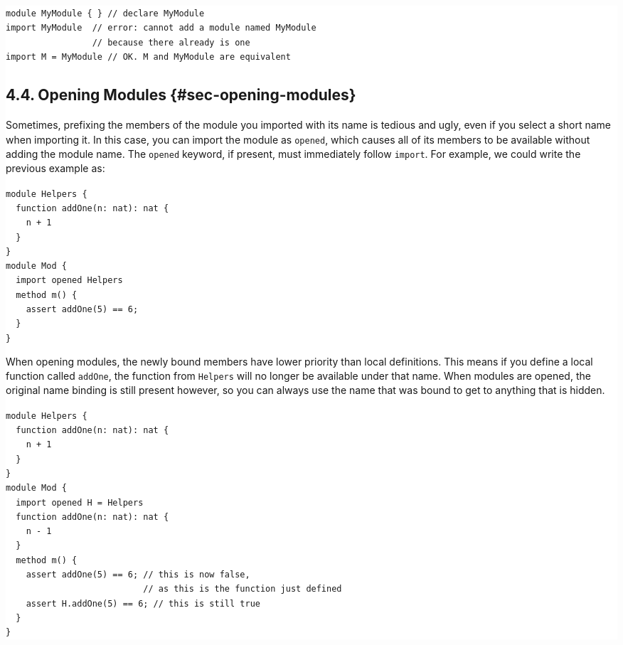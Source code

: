 
```dafny
module MyModule { } // declare MyModule
import MyModule  // error: cannot add a module named MyModule
                 // because there already is one
import M = MyModule // OK. M and MyModule are equivalent
```

## 4.4. Opening Modules {#sec-opening-modules}

Sometimes, prefixing the members of the module you imported with its
name is tedious and ugly, even if you select a short name when
importing it. In this case, you can import the module as `opened`,
which causes all of its members to be available without adding the
module name. The `opened` keyword, if present, must immediately follow `import`.
For example, we could write the previous example as:


```dafny
module Helpers {
  function addOne(n: nat): nat {
    n + 1
  }
}
module Mod {
  import opened Helpers
  method m() {
    assert addOne(5) == 6;
  }
}
```

When opening modules, the newly bound members have lower priority
than local definitions. This means if you define
a local function called `addOne`, the function from `Helpers` will no
longer be available under that name. When modules are opened, the
original name binding is still present however, so you can always use
the name that was bound to get to anything that is hidden.


```dafny
module Helpers {
  function addOne(n: nat): nat {
    n + 1
  }
}
module Mod {
  import opened H = Helpers
  function addOne(n: nat): nat {
    n - 1
  }
  method m() {
    assert addOne(5) == 6; // this is now false,
                           // as this is the function just defined
    assert H.addOne(5) == 6; // this is still true
  }
}
```
